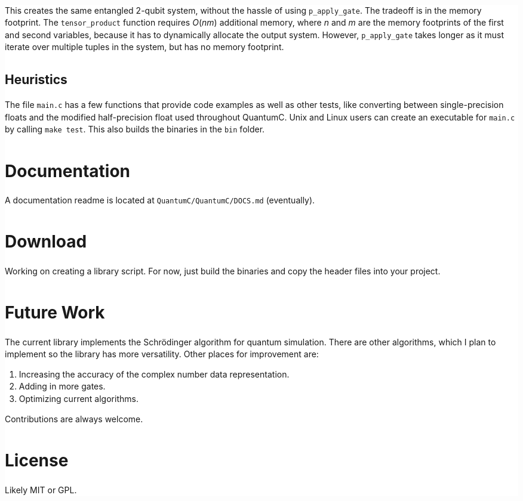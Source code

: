 This creates the same entangled 2-qubit system, without the hassle of using `p_apply_gate`. The tradeoff is in the memory footprint. The `tensor_product` function requires $O(nm)$ additional memory, where $n$ and $m$ are the memory footprints of the first and second variables, because it has to dynamically allocate the output system. However, `p_apply_gate` takes longer as it must iterate over multiple tuples in the system, but has no memory footprint.

## Heuristics
The file `main.c` has a few functions that provide code examples as well as other tests, like converting between single-precision floats and the modified half-precision float used throughout QuantumC. Unix and Linux users can create an executable for `main.c` by calling `make test`. This also builds the binaries in the `bin` folder.

# Documentation
A documentation readme is located at `QuantumC/QuantumC/DOCS.md` (eventually).

# Download
Working on creating a library script. For now, just build the binaries and copy the header files into your project.

# Future Work
The current library implements the Schrödinger algorithm for quantum simulation. There are other algorithms, which I plan to implement so the library has more versatility. Other places for improvement are:

1. Increasing the accuracy of the complex number data representation.
2. Adding in more gates. 
3. Optimizing current algorithms.

Contributions are always welcome.

# License
Likely MIT or GPL.
